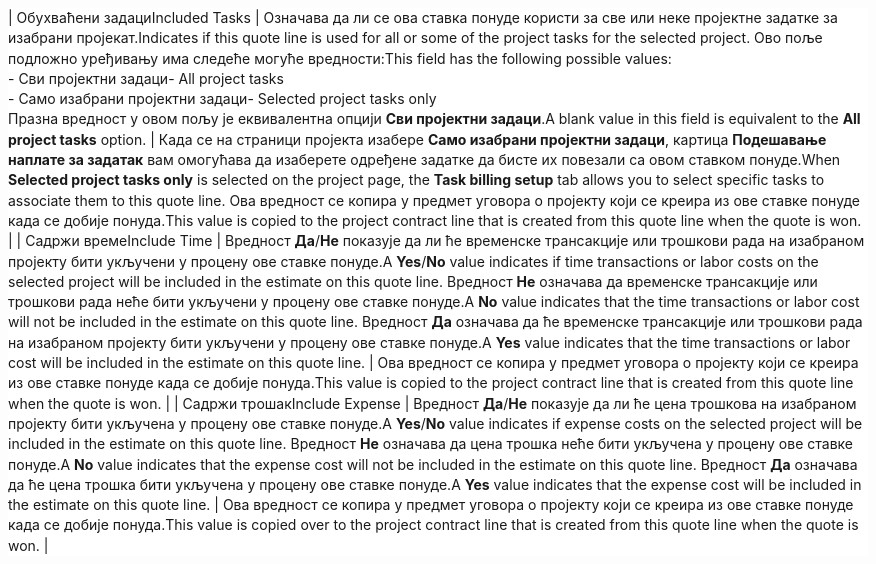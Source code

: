| <span data-ttu-id="c1f3b-133">Обухваћени задаци</span><span class="sxs-lookup"><span data-stu-id="c1f3b-133">Included Tasks</span></span> | <span data-ttu-id="c1f3b-134">Означава да ли се ова ставка понуде користи за све или неке пројектне задатке за изабрани пројекат.</span><span class="sxs-lookup"><span data-stu-id="c1f3b-134">Indicates if this quote line is used for all or some of the project tasks for the selected project.</span></span> <span data-ttu-id="c1f3b-135">Ово поље подложно уређивању има следеће могуће вредности:</span><span class="sxs-lookup"><span data-stu-id="c1f3b-135">This field has the following possible values:</span></span></br><span data-ttu-id="c1f3b-136">- Сви пројектни задаци</span><span class="sxs-lookup"><span data-stu-id="c1f3b-136">- All project tasks</span></span></br><span data-ttu-id="c1f3b-137">- Само изабрани пројектни задаци</span><span class="sxs-lookup"><span data-stu-id="c1f3b-137">- Selected project tasks only</span></span></br><span data-ttu-id="c1f3b-138">Празна вредност у овом пољу је еквивалентна опцији **Сви пројектни задаци**.</span><span class="sxs-lookup"><span data-stu-id="c1f3b-138">A blank value in this field is equivalent to the **All project tasks** option.</span></span> | <span data-ttu-id="c1f3b-139">Када се на страници пројекта изабере **Само изабрани пројектни задаци**, картица **Подешавање наплате за задатак** вам омогућава да изаберете одређене задатке да бисте их повезали са овом ставком понуде.</span><span class="sxs-lookup"><span data-stu-id="c1f3b-139">When **Selected project tasks only** is selected on the project page, the **Task billing setup** tab allows you to select specific tasks to associate them to this quote line.</span></span> <span data-ttu-id="c1f3b-140">Ова вредност се копира у предмет уговора о пројекту који се креира из ове ставке понуде када се добије понуда.</span><span class="sxs-lookup"><span data-stu-id="c1f3b-140">This value is copied to the project contract line that is created from this quote line when the quote is won.</span></span> |
| <span data-ttu-id="c1f3b-141">Садржи време</span><span class="sxs-lookup"><span data-stu-id="c1f3b-141">Include Time</span></span> | <span data-ttu-id="c1f3b-142">Вредност **Да**/**Не** показује да ли ће временске трансакције или трошкови рада на изабраном пројекту бити укључени у процену ове ставке понуде.</span><span class="sxs-lookup"><span data-stu-id="c1f3b-142">A **Yes**/**No** value indicates if time transactions or labor costs on the selected project will be included in the estimate on this quote line.</span></span> <span data-ttu-id="c1f3b-143">Вредност **Не** означава да временске трансакције или трошкови рада неће бити укључени у процену ове ставке понуде.</span><span class="sxs-lookup"><span data-stu-id="c1f3b-143">A **No** value indicates that the time transactions or labor cost will not be included in the estimate on this quote line.</span></span> <span data-ttu-id="c1f3b-144">Вредност **Да** означава да ће временске трансакције или трошкови рада на изабраном пројекту бити укључени у процену ове ставке понуде.</span><span class="sxs-lookup"><span data-stu-id="c1f3b-144">A **Yes** value indicates that the time transactions or labor cost will be included in the estimate on this quote line.</span></span> | <span data-ttu-id="c1f3b-145">Ова вредност се копира у предмет уговора о пројекту који се креира из ове ставке понуде када се добије понуда.</span><span class="sxs-lookup"><span data-stu-id="c1f3b-145">This value is copied to the project contract line that is created from this quote line when the quote is won.</span></span> |
| <span data-ttu-id="c1f3b-146">Садржи трошак</span><span class="sxs-lookup"><span data-stu-id="c1f3b-146">Include Expense</span></span> | <span data-ttu-id="c1f3b-147">Вредност **Да**/**Не** показује да ли ће цена трошкова на изабраном пројекту бити укључена у процену ове ставке понуде.</span><span class="sxs-lookup"><span data-stu-id="c1f3b-147">A **Yes**/**No** value indicates if expense costs on the selected project will be included in the estimate on this quote line.</span></span> <span data-ttu-id="c1f3b-148">Вредност **Не** означава да цена трошка неће бити укључена у процену ове ставке понуде.</span><span class="sxs-lookup"><span data-stu-id="c1f3b-148">A **No** value indicates that the expense cost will not be included in the estimate on this quote line.</span></span> <span data-ttu-id="c1f3b-149">Вредност **Да** означава да ће цена трошка бити укључена у процену ове ставке понуде.</span><span class="sxs-lookup"><span data-stu-id="c1f3b-149">A **Yes** value indicates that the expense cost will be included in the estimate on this quote line.</span></span> | <span data-ttu-id="c1f3b-150">Ова вредност се копира у предмет уговора о пројекту који се креира из ове ставке понуде када се добије понуда.</span><span class="sxs-lookup"><span data-stu-id="c1f3b-150">This value is copied over to the project contract line that is created from this quote line when the quote is won.</span></span> |
